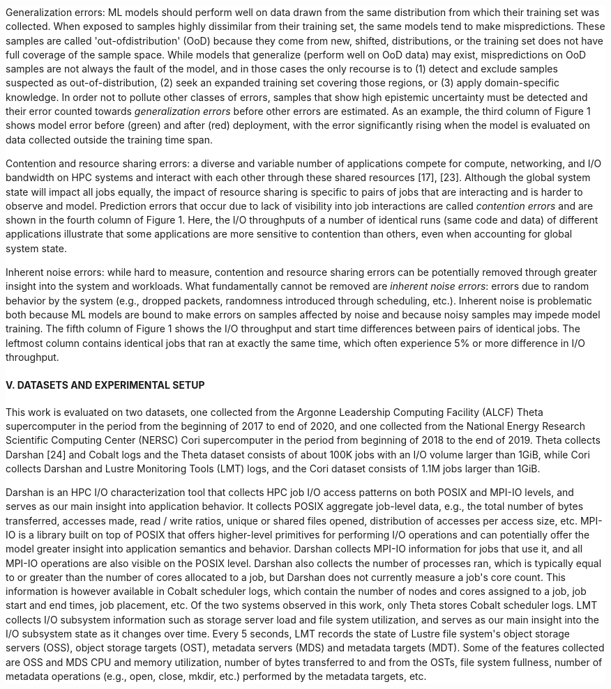 Generalization errors: ML models should perform well on data drawn from the same distribution from which their training set was collected. When exposed to samples highly dissimilar from their training set, the same models tend to make mispredictions. These samples are called 'out-ofdistribution' (OoD) because they come from new, shifted, distributions, or the training set does not have full coverage of the sample space. While models that generalize (perform well on OoD data) may exist, mispredictions on OoD samples are not always the fault of the model, and in those cases the only recourse is to (1) detect and exclude samples suspected as out-of-distribution, (2) seek an expanded training set covering those regions, or (3) apply domain-specific knowledge. In order not to pollute other classes of errors, samples that show high epistemic uncertainty must be detected and their error counted towards *generalization errors* before other errors are estimated. As an example, the third column of Figure 1 shows model error before (green) and after (red) deployment, with the error significantly rising when the model is evaluated on data collected outside the training time span.

Contention and resource sharing errors: a diverse and variable number of applications compete for compute, networking, and I/O bandwidth on HPC systems and interact with each other through these shared resources [17], [23]. Although the global system state will impact all jobs equally, the impact of resource sharing is specific to pairs of jobs that are interacting and is harder to observe and model. Prediction errors that occur due to lack of visibility into job interactions are called *contention errors* and are shown in the fourth column of Figure 1. Here, the I/O throughputs of a number of identical runs (same code and data) of different applications illustrate that some applications are more sensitive to contention than others, even when accounting for global system state.

Inherent noise errors: while hard to measure, contention and resource sharing errors can be potentially removed through greater insight into the system and workloads. What fundamentally cannot be removed are *inherent noise errors*: errors due to random behavior by the system (e.g., dropped packets, randomness introduced through scheduling, etc.). Inherent noise is problematic both because ML models are bound to make errors on samples affected by noise and because noisy samples may impede model training. The fifth column of Figure 1 shows the I/O throughput and start time differences between pairs of identical jobs. The leftmost column contains identical jobs that ran at exactly the same time, which often experience 5% or more difference in I/O throughput.

#### V. DATASETS AND EXPERIMENTAL SETUP

This work is evaluated on two datasets, one collected from the Argonne Leadership Computing Facility (ALCF) Theta supercomputer in the period from the beginning of 2017 to end of 2020, and one collected from the National Energy Research Scientific Computing Center (NERSC) Cori supercomputer in the period from beginning of 2018 to the end of 2019. Theta collects Darshan [24] and Cobalt logs and the Theta dataset consists of about 100K jobs with an I/O volume larger than 1GiB, while Cori collects Darshan and Lustre Monitoring Tools (LMT) logs, and the Cori dataset consists of 1.1M jobs larger than 1GiB.

Darshan is an HPC I/O characterization tool that collects HPC job I/O access patterns on both POSIX and MPI-IO levels, and serves as our main insight into application behavior. It collects POSIX aggregate job-level data, e.g., the total number of bytes transferred, accesses made, read / write ratios, unique or shared files opened, distribution of accesses per access size, etc. MPI-IO is a library built on top of POSIX that offers higher-level primitives for performing I/O operations and can potentially offer the model greater insight into application semantics and behavior. Darshan collects MPI-IO information for jobs that use it, and all MPI-IO operations are also visible on the POSIX level. Darshan also collects the number of processes ran, which is typically equal to or greater than the number of cores allocated to a job, but Darshan does not currently measure a job's core count. This information is however available in Cobalt scheduler logs, which contain the number of nodes and cores assigned to a job, job start and end times, job placement, etc. Of the two systems observed in this work, only Theta stores Cobalt scheduler logs. LMT collects I/O subsystem information such as storage server load and file system utilization, and serves as our main insight into the I/O subsystem state as it changes over time. Every 5 seconds, LMT records the state of Lustre file system's object storage servers (OSS), object storage targets (OST), metadata servers (MDS) and metadata targets (MDT). Some of the features collected are OSS and MDS CPU and memory utilization, number of bytes transferred to and from the OSTs, file system fullness, number of metadata operations (e.g., open, close, mkdir, etc.) performed by the metadata targets, etc.
